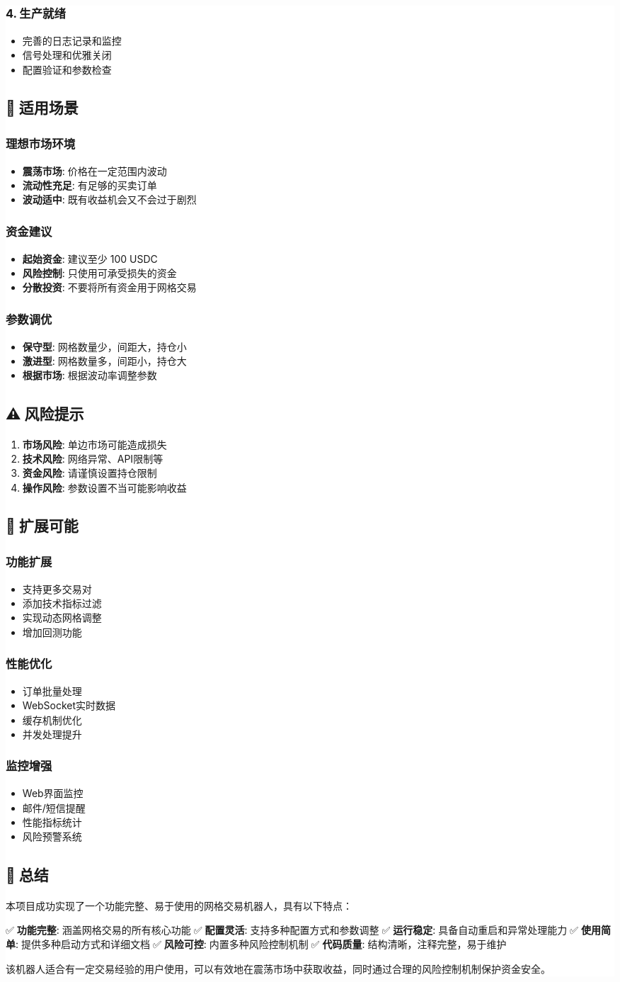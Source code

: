 ### 4. 生产就绪
- 完善的日志记录和监控
- 信号处理和优雅关闭
- 配置验证和参数检查

## 🎯 适用场景

### 理想市场环境
- **震荡市场**: 价格在一定范围内波动
- **流动性充足**: 有足够的买卖订单
- **波动适中**: 既有收益机会又不会过于剧烈

### 资金建议
- **起始资金**: 建议至少 100 USDC
- **风险控制**: 只使用可承受损失的资金
- **分散投资**: 不要将所有资金用于网格交易

### 参数调优
- **保守型**: 网格数量少，间距大，持仓小
- **激进型**: 网格数量多，间距小，持仓大
- **根据市场**: 根据波动率调整参数

## ⚠️ 风险提示

1. **市场风险**: 单边市场可能造成损失
2. **技术风险**: 网络异常、API限制等
3. **资金风险**: 请谨慎设置持仓限制
4. **操作风险**: 参数设置不当可能影响收益

## 🔮 扩展可能

### 功能扩展
- 支持更多交易对
- 添加技术指标过滤
- 实现动态网格调整
- 增加回测功能

### 性能优化
- 订单批量处理
- WebSocket实时数据
- 缓存机制优化
- 并发处理提升

### 监控增强
- Web界面监控
- 邮件/短信提醒
- 性能指标统计
- 风险预警系统

## 📝 总结

本项目成功实现了一个功能完整、易于使用的网格交易机器人，具有以下特点：

✅ **功能完整**: 涵盖网格交易的所有核心功能
✅ **配置灵活**: 支持多种配置方式和参数调整
✅ **运行稳定**: 具备自动重启和异常处理能力
✅ **使用简单**: 提供多种启动方式和详细文档
✅ **风险可控**: 内置多种风险控制机制
✅ **代码质量**: 结构清晰，注释完整，易于维护

该机器人适合有一定交易经验的用户使用，可以有效地在震荡市场中获取收益，同时通过合理的风险控制机制保护资金安全。
